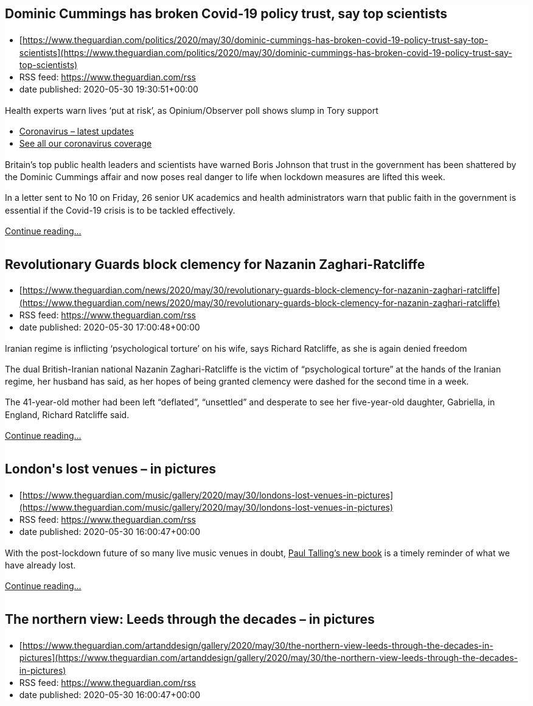 ## Dominic Cummings has broken Covid-19 policy trust, say top scientists
 - [https://www.theguardian.com/politics/2020/may/30/dominic-cummings-has-broken-covid-19-policy-trust-say-top-scientists](https://www.theguardian.com/politics/2020/may/30/dominic-cummings-has-broken-covid-19-policy-trust-say-top-scientists)
 - RSS feed: https://www.theguardian.com/rss
 - date published: 2020-05-30 19:30:51+00:00

<p>Health experts warn lives ‘put at risk’, as Opinium/Observer poll shows slump in Tory support</p><ul><li><a href="https://www.theguardian.com/world/series/coronavirus-live/latest">Coronavirus – latest updates</a></li><li><a href="https://www.theguardian.com/world/coronavirus-outbreak">See all our coronavirus coverage</a></li></ul><p>Britain’s top public health leaders and scientists have warned Boris Johnson that trust in the government has been shattered by the Dominic Cummings affair and now poses real danger to life when lockdown measures are lifted this week.</p><p>In a letter sent to No 10 on Friday, 26 senior UK academics and health administrators warn that public faith in the government is essential if the Covid-19 crisis is to be tackled effectively.</p> <a href="https://www.theguardian.com/politics/2020/may/30/dominic-cummings-has-broken-covid-19-policy-trust-say-top-scientists">Continue reading...</a>

## Revolutionary Guards block clemency for Nazanin Zaghari-Ratcliffe
 - [https://www.theguardian.com/news/2020/may/30/revolutionary-guards-block-clemency-for-nazanin-zaghari-ratcliffe](https://www.theguardian.com/news/2020/may/30/revolutionary-guards-block-clemency-for-nazanin-zaghari-ratcliffe)
 - RSS feed: https://www.theguardian.com/rss
 - date published: 2020-05-30 17:00:48+00:00

<p>Iranian regime is inflicting ‘psychological torture’ on his wife, says Richard Ratcliffe, as she is again denied freedom</p><p>The dual British-Iranian national Nazanin Zaghari-Ratcliffe is the victim of “psychological torture” at the hands of the Iranian regime, her husband has said, as her hopes of being granted clemency were dashed for the second time in a week.</p><p>The 41-year-old mother had been left “deflated”, “unsettled” and desperate to see her five-year-old daughter, Gabriella, in England, Richard Ratcliffe said.</p> <a href="https://www.theguardian.com/news/2020/may/30/revolutionary-guards-block-clemency-for-nazanin-zaghari-ratcliffe">Continue reading...</a>

## London's lost venues – in pictures
 - [https://www.theguardian.com/music/gallery/2020/may/30/londons-lost-venues-in-pictures](https://www.theguardian.com/music/gallery/2020/may/30/londons-lost-venues-in-pictures)
 - RSS feed: https://www.theguardian.com/rss
 - date published: 2020-05-30 16:00:47+00:00

<p>With the post-lockdown future of so many live music venues in doubt, <a href="https://damagedgoodsbooks.com/">Paul Talling’s new book</a> is a timely reminder of what we have already lost.</p> <a href="https://www.theguardian.com/music/gallery/2020/may/30/londons-lost-venues-in-pictures">Continue reading...</a>

## The northern view: Leeds through the decades – in pictures
 - [https://www.theguardian.com/artanddesign/gallery/2020/may/30/the-northern-view-leeds-through-the-decades-in-pictures](https://www.theguardian.com/artanddesign/gallery/2020/may/30/the-northern-view-leeds-through-the-decades-in-pictures)
 - RSS feed: https://www.theguardian.com/rss
 - date published: 2020-05-30 16:00:47+00:00
